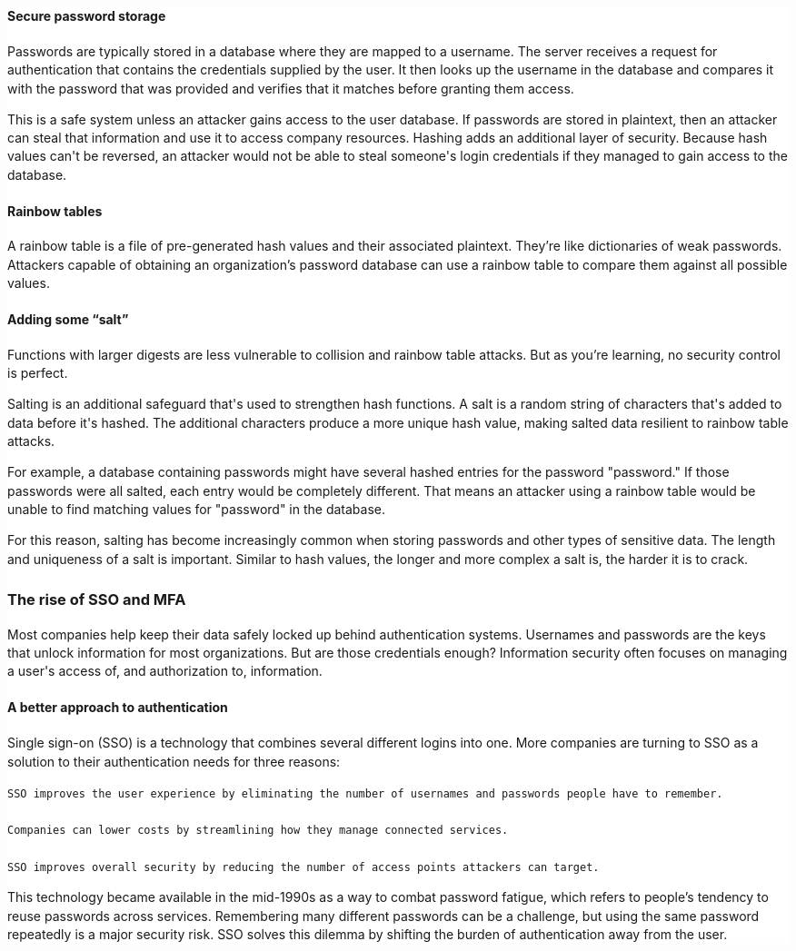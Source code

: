 #### Secure password storage

Passwords are typically stored in a database where they are mapped to a username. The server receives a request for authentication that contains the credentials supplied by the user. It then looks up the username in the database and compares it with the password that was provided and verifies that it matches before granting them access.

This is a safe system unless an attacker gains access to the user database. If passwords are stored in plaintext, then an attacker can steal that information and use it to access company resources. Hashing adds an additional layer of security. Because hash values can't be reversed, an attacker would not be able to steal someone's login credentials if they managed to gain access to the database.

#### Rainbow tables

A rainbow table is a file of pre-generated hash values and their associated plaintext. They’re like dictionaries of weak passwords. Attackers capable of obtaining an organization’s password database can use a rainbow table to compare them against all possible values.

#### Adding some “salt”

Functions with larger digests are less vulnerable to collision and rainbow table attacks. But as you’re learning, no security control is perfect.

Salting is an additional safeguard that's used to strengthen hash functions. A salt is a random string of characters that's added to data before it's hashed. The additional characters produce a more unique hash value, making salted data resilient to rainbow table attacks.

For example, a database containing passwords might have several hashed entries for the password "password." If those passwords were all salted, each entry would be completely different. That means an attacker using a rainbow table would be unable to find matching values for "password" in the database.

For this reason, salting has become increasingly common when storing passwords and other types of sensitive data. The length and uniqueness of a salt is important. Similar to hash values, the longer and more complex a salt is, the harder it is to crack.

### The rise of SSO and MFA

Most companies help keep their data safely locked up behind authentication systems. Usernames and passwords are the keys that unlock information for most organizations. But are those credentials enough? Information security often focuses on managing a user's access of, and authorization to, information.

#### A better approach to authentication

Single sign-on (SSO) is a technology that combines several different logins into one. More companies are turning to SSO as a solution to their authentication needs for three reasons:

    SSO improves the user experience by eliminating the number of usernames and passwords people have to remember.

    Companies can lower costs by streamlining how they manage connected services.

    SSO improves overall security by reducing the number of access points attackers can target.

This technology became available in the mid-1990s as a way to combat password fatigue, which refers to people’s tendency to reuse passwords across services. Remembering many different passwords can be a challenge, but using the same password repeatedly is a major security risk. SSO solves this dilemma by shifting the burden of authentication away from the user.
